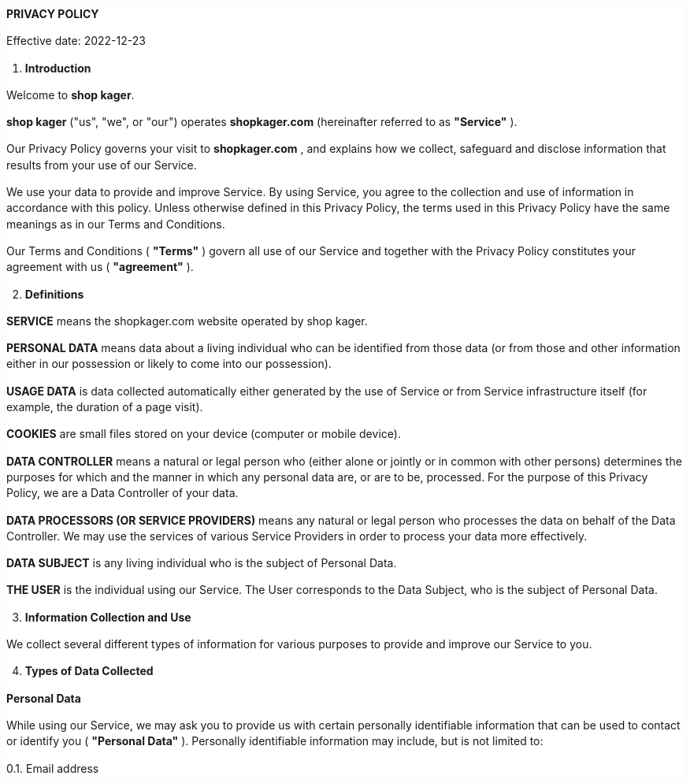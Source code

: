 **PRIVACY POLICY**

Effective date: 2022-12-23

1. **Introduction**

Welcome to **shop kager**.

**shop kager** ("us", "we", or "our") operates **shopkager.com** (hereinafter referred to as **"Service"** ).

Our Privacy Policy governs your visit to **shopkager.com** , and explains how we collect, safeguard and disclose information that results from your use of our Service.

We use your data to provide and improve Service. By using Service, you agree to the collection and use of information in accordance with this policy. Unless otherwise defined in this Privacy Policy, the terms used in this Privacy Policy have the same meanings as in our Terms and Conditions.

Our Terms and Conditions ( **"Terms"** ) govern all use of our Service and together with the Privacy Policy constitutes your agreement with us ( **"agreement"** ).

2. **Definitions**

**SERVICE** means the shopkager.com website operated by shop kager.

**PERSONAL DATA** means data about a living individual who can be identified from those data (or from those and other information either in our possession or likely to come into our possession).

**USAGE DATA** is data collected automatically either generated by the use of Service or from Service infrastructure itself (for example, the duration of a page visit).

**COOKIES** are small files stored on your device (computer or mobile device).

**DATA CONTROLLER** means a natural or legal person who (either alone or jointly or in common with other persons) determines the purposes for which and the manner in which any personal data are, or are to be, processed. For the purpose of this Privacy Policy, we are a Data Controller of your data.

**DATA PROCESSORS (OR SERVICE PROVIDERS)** means any natural or legal person who processes the data on behalf of the Data Controller. We may use the services of various Service Providers in order to process your data more effectively.

**DATA SUBJECT** is any living individual who is the subject of Personal Data.

**THE USER** is the individual using our Service. The User corresponds to the Data Subject, who is the subject of Personal Data.

3. **Information Collection and Use**

We collect several different types of information for various purposes to provide and improve our Service to you.

4. **Types of Data Collected**

**Personal Data**

While using our Service, we may ask you to provide us with certain personally identifiable information that can be used to contact or identify you ( **"Personal Data"** ). Personally identifiable information may include, but is not limited to:

0.1. Email address
